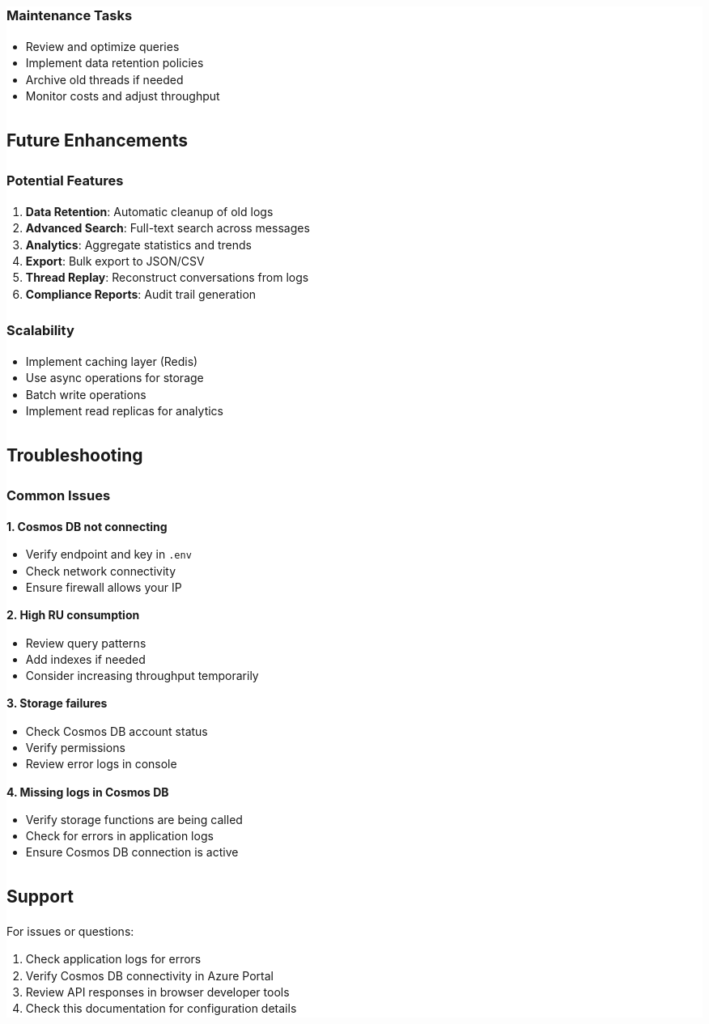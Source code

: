### Maintenance Tasks
- Review and optimize queries
- Implement data retention policies
- Archive old threads if needed
- Monitor costs and adjust throughput

## Future Enhancements

### Potential Features
1. **Data Retention**: Automatic cleanup of old logs
2. **Advanced Search**: Full-text search across messages
3. **Analytics**: Aggregate statistics and trends
4. **Export**: Bulk export to JSON/CSV
5. **Thread Replay**: Reconstruct conversations from logs
6. **Compliance Reports**: Audit trail generation

### Scalability
- Implement caching layer (Redis)
- Use async operations for storage
- Batch write operations
- Implement read replicas for analytics

## Troubleshooting

### Common Issues

**1. Cosmos DB not connecting**
- Verify endpoint and key in `.env`
- Check network connectivity
- Ensure firewall allows your IP

**2. High RU consumption**
- Review query patterns
- Add indexes if needed
- Consider increasing throughput temporarily

**3. Storage failures**
- Check Cosmos DB account status
- Verify permissions
- Review error logs in console

**4. Missing logs in Cosmos DB**
- Verify storage functions are being called
- Check for errors in application logs
- Ensure Cosmos DB connection is active

## Support

For issues or questions:
1. Check application logs for errors
2. Verify Cosmos DB connectivity in Azure Portal
3. Review API responses in browser developer tools
4. Check this documentation for configuration details
